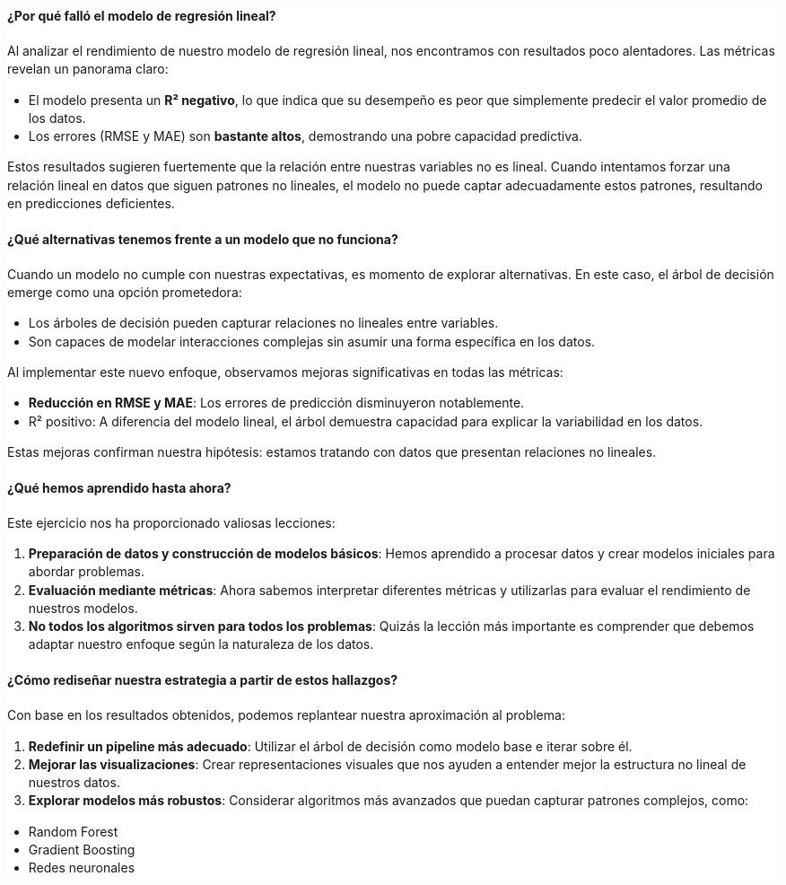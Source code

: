 #### ¿Por qué falló el modelo de regresión lineal?

Al analizar el rendimiento de nuestro modelo de regresión lineal, nos encontramos con resultados poco alentadores. Las métricas revelan un panorama claro:

- El modelo presenta un **R² negativo**, lo que indica que su desempeño es peor que simplemente predecir el valor promedio de los datos.
- Los errores (RMSE y MAE) son **bastante altos**, demostrando una pobre capacidad predictiva.

Estos resultados sugieren fuertemente que la relación entre nuestras variables no es lineal. Cuando intentamos forzar una relación lineal en datos que siguen patrones no lineales, el modelo no puede captar adecuadamente estos patrones, resultando en predicciones deficientes.

#### ¿Qué alternativas tenemos frente a un modelo que no funciona?

Cuando un modelo no cumple con nuestras expectativas, es momento de explorar alternativas. En este caso, el árbol de decisión emerge como una opción prometedora:

- Los árboles de decisión pueden capturar relaciones no lineales entre variables.
- Son capaces de modelar interacciones complejas sin asumir una forma específica en los datos.

Al implementar este nuevo enfoque, observamos mejoras significativas en todas las métricas:

- **Reducción en RMSE y MAE**: Los errores de predicción disminuyeron notablemente.
- R² positivo: A diferencia del modelo lineal, el árbol demuestra capacidad para explicar la variabilidad en los datos.

Estas mejoras confirman nuestra hipótesis: estamos tratando con datos que presentan relaciones no lineales.

#### ¿Qué hemos aprendido hasta ahora?

Este ejercicio nos ha proporcionado valiosas lecciones:

1. **Preparación de datos y construcción de modelos básicos**: Hemos aprendido a procesar datos y crear modelos iniciales para abordar problemas.
2. **Evaluación mediante métricas**: Ahora sabemos interpretar diferentes métricas y utilizarlas para evaluar el rendimiento de nuestros modelos.
3. **No todos los algoritmos sirven para todos los problemas**: Quizás la lección más importante es comprender que debemos adaptar nuestro enfoque según la naturaleza de los datos.

#### ¿Cómo rediseñar nuestra estrategia a partir de estos hallazgos?

Con base en los resultados obtenidos, podemos replantear nuestra aproximación al problema:

1. **Redefinir un pipeline más adecuado**: Utilizar el árbol de decisión como modelo base e iterar sobre él.
2. **Mejorar las visualizaciones**: Crear representaciones visuales que nos ayuden a entender mejor la estructura no lineal de nuestros datos.
3. **Explorar modelos más robustos**: Considerar algoritmos más avanzados que puedan capturar patrones complejos, como:
- Random Forest
- Gradient Boosting
- Redes neuronales
